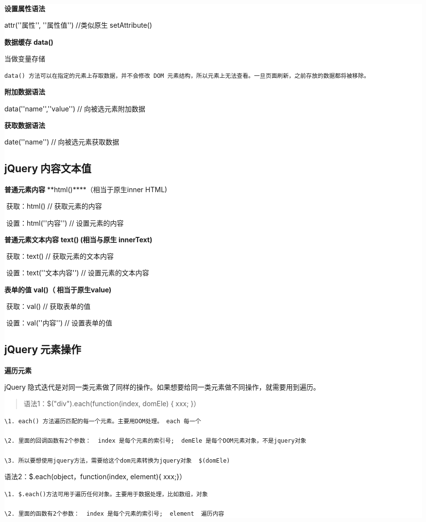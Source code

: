 **设置属性语法**

attr(''属性'', ''属性值'')   //类似原生 setAttribute()

**数据缓存** **data()**

当做变量存储

```
data() 方法可以在指定的元素上存取数据，并不会修改 DOM 元素结构，所以元素上无法查看。一旦页面刷新，之前存放的数据都将被移除。
```

 **附加数据语法**

data(''name'',''value'')   // 向被选元素附加数据   

**获取数据语法**

date(''name'')             //   向被选元素获取数据   

## **jQuery** **内容文本值**

**普通元素内容** **html()****（相当于原生inner HTML)

​	获取：html()   // 获取元素的内容

​	设置：html(''内容'')   // 设置元素的内容

**普通元素文本内容** **text()   (****相当与原生** **innerText****)**

​	获取：text()   // 获取元素的文本内容

​	设置：text(''文本内容'')   // 设置元素的文本内容

**表单的值** **val()****（ 相当于原生****value)**

​	获取：val()   // 获取表单的值

​	设置：val(''内容'')  // 设置表单的值

## **jQuery** **元素操作**

**遍历元素**

jQuery 隐式迭代是对同一类元素做了同样的操作。如果想要给同一类元素做不同操作，就需要用到遍历。

> 语法1：$("div").each(function(index, domEle) { xxx; }）

```
\1. each() 方法遍历匹配的每一个元素。主要用DOM处理。 each 每一个

\2. 里面的回调函数有2个参数：  index 是每个元素的索引号;  demEle 是每个DOM元素对象，不是jquery对象

\3. 所以要想使用jquery方法，需要给这个dom元素转换为jquery对象  $(domEle)
```

语法2：$.each(object，function(index, element){ xxx;}）

```
\1. $.each()方法可用于遍历任何对象。主要用于数据处理，比如数组，对象

\2. 里面的函数有2个参数：  index 是每个元素的索引号;  element  遍历内容
```
